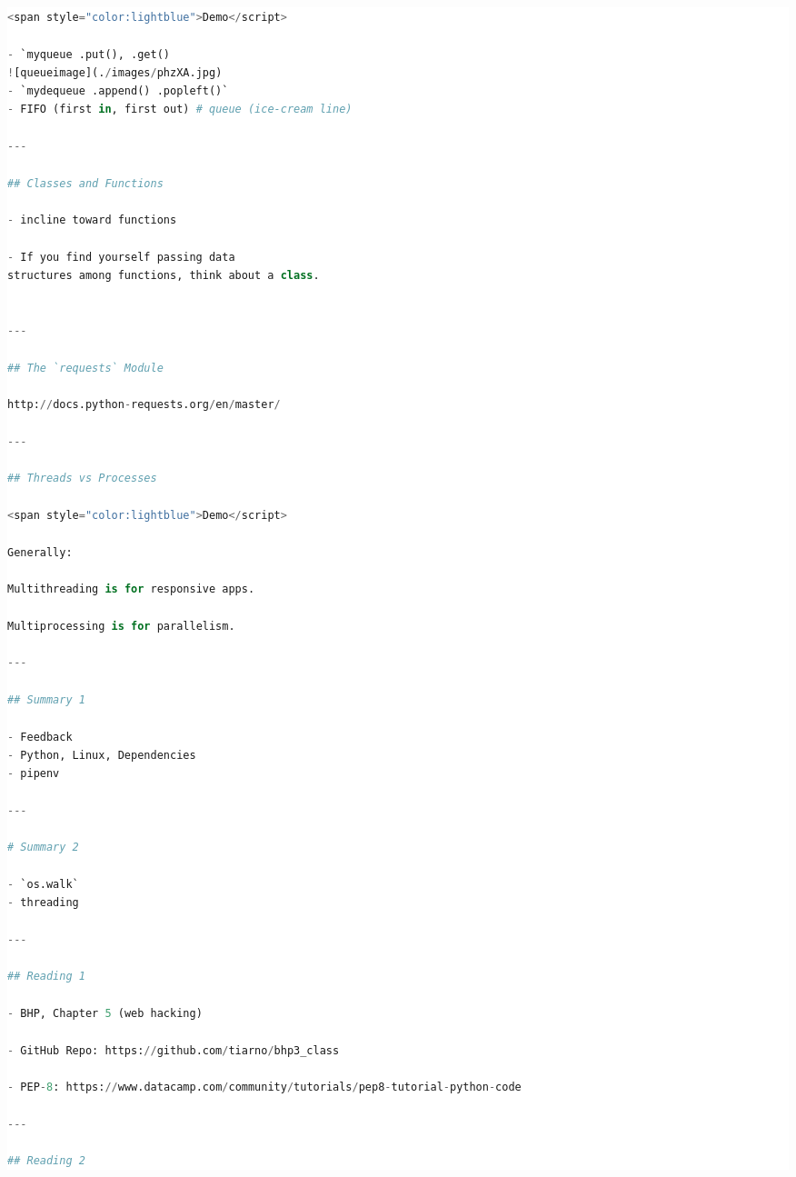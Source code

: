 ```python
<span style="color:lightblue">Demo</script>

- `myqueue .put(), .get()
![queueimage](./images/phzXA.jpg)
- `mydequeue .append() .popleft()`
- FIFO (first in, first out) # queue (ice-cream line)

---

## Classes and Functions

- incline toward functions

- If you find yourself passing data
structures among functions, think about a class.


---

## The `requests` Module

http://docs.python-requests.org/en/master/

---

## Threads vs Processes

<span style="color:lightblue">Demo</script>

Generally:

Multithreading is for responsive apps. 

Multiprocessing is for parallelism.

---

## Summary 1

- Feedback
- Python, Linux, Dependencies
- pipenv

---

# Summary 2

- `os.walk`
- threading

---

## Reading 1

- BHP, Chapter 5 (web hacking)

- GitHub Repo: https://github.com/tiarno/bhp3_class

- PEP-8: https://www.datacamp.com/community/tutorials/pep8-tutorial-python-code

---

## Reading 2
```